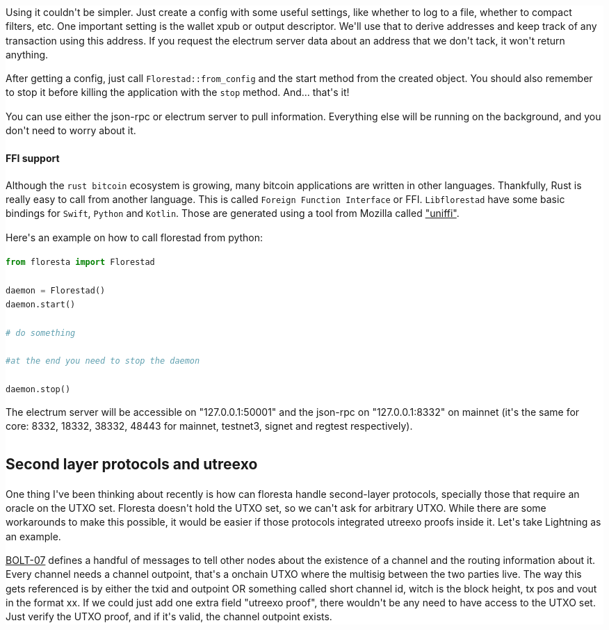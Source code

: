Using it couldn't be simpler. Just create a config with some useful settings, like whether to log to a file, whether to compact filters, etc. One important setting is the wallet xpub or output descriptor. We'll use that to derive addresses and keep track of any transaction using this address. If you request the electrum server data about an address that we don't tack, it won't return anything.

After getting a config, just call `Florestad::from_config` and the start method from the created object. You should also remember to stop it before killing the application with the `stop` method. And... that's it!

You can use either the json-rpc or electrum server to pull information. Everything else will be running on the background, and you don't need to worry about it.

#### FFI support

Although the `rust bitcoin` ecosystem is growing, many bitcoin applications are written in other languages. Thankfully, Rust is really easy to call from another language. This is called `Foreign Function Interface` or FFI. `Libflorestad` have some basic bindings for `Swift`, `Python` and `Kotlin`. Those are generated using a tool from Mozilla called ["uniffi"](https://mozilla.github.io/uniffi-rs).

Here's an example on how to call florestad from python:


```python
from floresta import Florestad

daemon = Florestad()
daemon.start()

# do something

#at the end you need to stop the daemon

daemon.stop()
```

The electrum server will be accessible on "127.0.0.1:50001" and the json-rpc on "127.0.0.1:8332" on mainnet (it's the same for core: 8332, 18332, 38332, 48443 for mainnet, testnet3, signet and regtest respectively).

## Second layer protocols and utreexo

One thing I've been thinking about recently is how can floresta handle second-layer protocols, specially those that require an oracle on the UTXO set. Floresta doesn't hold the UTXO set, so we can't ask for arbitrary UTXO. While there are some workarounds to make this possible, it would be easier if those protocols integrated utreexo proofs inside it. Let's take Lightning as an example.

[BOLT-07](https://github.com/lightning/bolts/blob/master/07-routing-gossip.md#the-channel_update-message) defines a handful of messages to tell other nodes about the existence of a channel and the routing information about it. Every channel needs a channel outpoint, that's a onchain UTXO where the multisig between the two parties live. The way this gets referenced is by either the txid and outpoint OR something called short channel id, witch is the block height, tx pos and vout in the format <height>x<pos>x<vout>. If we could just add one extra field "utreexo proof", there wouldn't be any need to have access to the UTXO set. Just verify the UTXO proof, and if it's valid, the channel outpoint exists.
